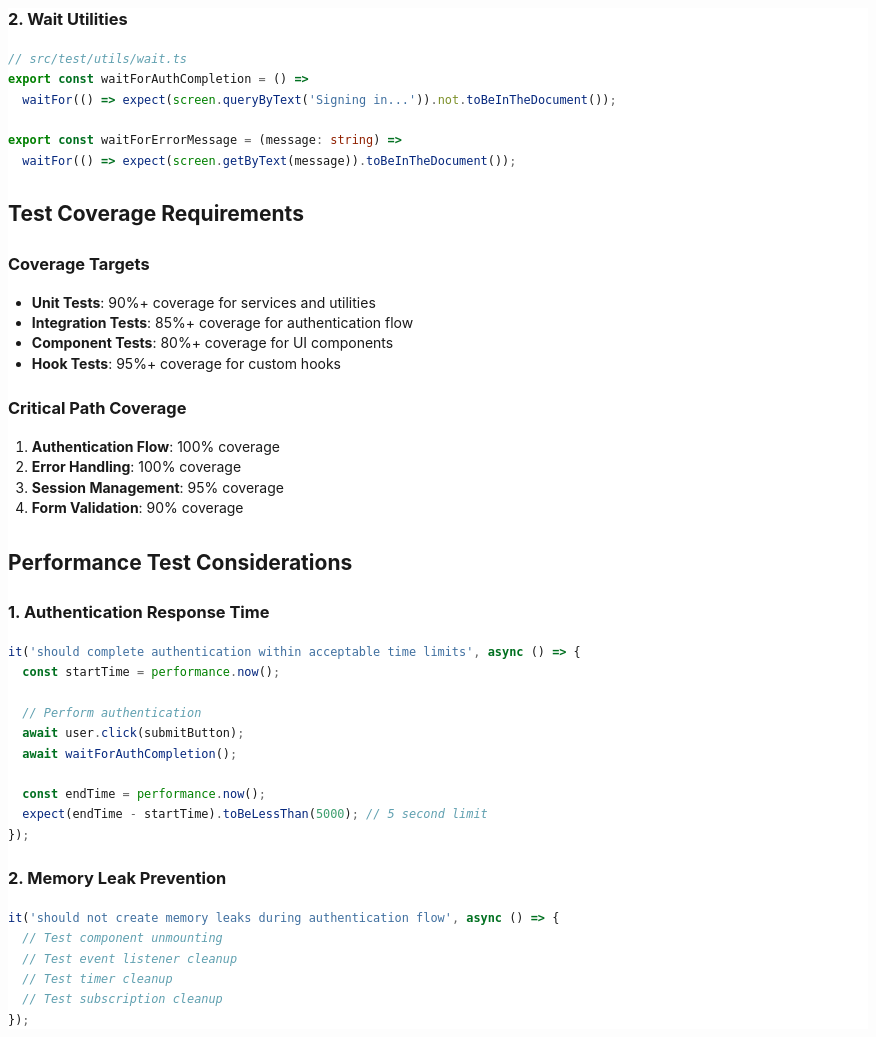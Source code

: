 ### 2. Wait Utilities

```typescript
// src/test/utils/wait.ts
export const waitForAuthCompletion = () =>
  waitFor(() => expect(screen.queryByText('Signing in...')).not.toBeInTheDocument());

export const waitForErrorMessage = (message: string) =>
  waitFor(() => expect(screen.getByText(message)).toBeInTheDocument());
```

## Test Coverage Requirements

### Coverage Targets
- **Unit Tests**: 90%+ coverage for services and utilities
- **Integration Tests**: 85%+ coverage for authentication flow
- **Component Tests**: 80%+ coverage for UI components
- **Hook Tests**: 95%+ coverage for custom hooks

### Critical Path Coverage
1. **Authentication Flow**: 100% coverage
2. **Error Handling**: 100% coverage
3. **Session Management**: 95% coverage
4. **Form Validation**: 90% coverage

## Performance Test Considerations

### 1. Authentication Response Time
```typescript
it('should complete authentication within acceptable time limits', async () => {
  const startTime = performance.now();

  // Perform authentication
  await user.click(submitButton);
  await waitForAuthCompletion();

  const endTime = performance.now();
  expect(endTime - startTime).toBeLessThan(5000); // 5 second limit
});
```

### 2. Memory Leak Prevention
```typescript
it('should not create memory leaks during authentication flow', async () => {
  // Test component unmounting
  // Test event listener cleanup
  // Test timer cleanup
  // Test subscription cleanup
});
```
